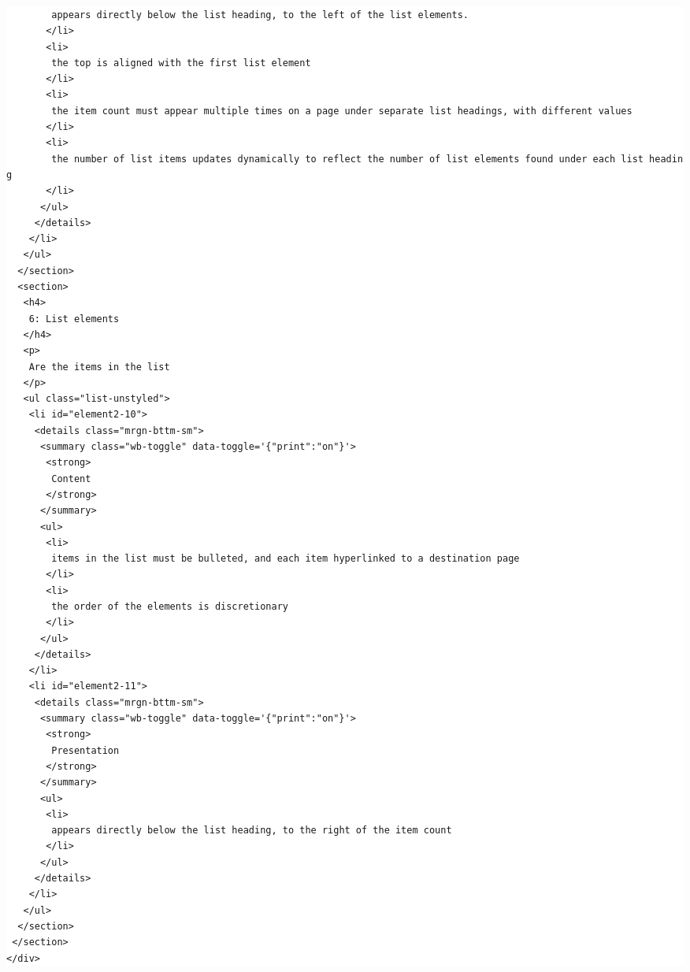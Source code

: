             appears directly below the list heading, to the left of the list elements.
           </li>
           <li>
            the top is aligned with the first list element
           </li>
           <li>
            the item count must appear multiple times on a page under separate list headings, with different values
           </li>
           <li>
            the number of list items updates dynamically to reflect the number of list elements found under each list heading
           </li>
          </ul>
         </details>
        </li>
       </ul>
      </section>
      <section>
       <h4>
        6: List elements
       </h4>
       <p>
        Are the items in the list
       </p>
       <ul class="list-unstyled">
        <li id="element2-10">
         <details class="mrgn-bttm-sm">
          <summary class="wb-toggle" data-toggle='{"print":"on"}'>
           <strong>
            Content
           </strong>
          </summary>
          <ul>
           <li>
            items in the list must be bulleted, and each item hyperlinked to a destination page
           </li>
           <li>
            the order of the elements is discretionary
           </li>
          </ul>
         </details>
        </li>
        <li id="element2-11">
         <details class="mrgn-bttm-sm">
          <summary class="wb-toggle" data-toggle='{"print":"on"}'>
           <strong>
            Presentation
           </strong>
          </summary>
          <ul>
           <li>
            appears directly below the list heading, to the right of the item count
           </li>
          </ul>
         </details>
        </li>
       </ul>
      </section>
     </section>
    </div>
   </div>
  </section>
  <section>
